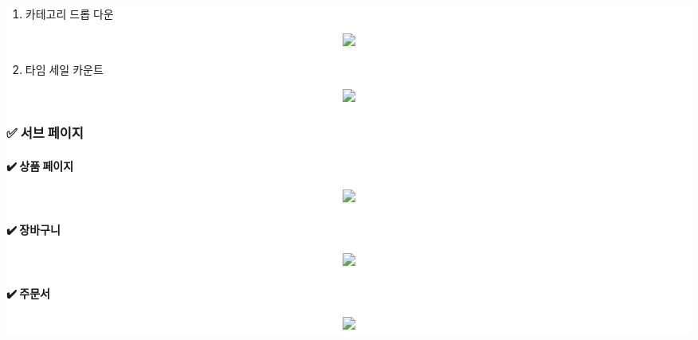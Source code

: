 1. 카테고리 드롭 다운

<p align='center'>
<img width="400" src="https://user-images.githubusercontent.com/107531168/226807296-ea877309-c299-4a58-b360-16c1383ef07f.gif">
</p>

2. 타임 세일 카운트 

<p align='center'>
<img width="400" src="https://user-images.githubusercontent.com/107531168/226795012-385ed7f7-87f4-4332-926f-f6375416fa04.gif">
</p>

###  ✅ 서브 페이지

#### ✔️ 상품 페이지

<p align='center'>
<img width='400' src="https://user-images.githubusercontent.com/107531168/226819415-09417847-3b7f-48be-8439-6cf4d5f30a9e.png">
</p> 


#### ✔️ 장바구니

<p align='center'>
<img width="400" src="https://user-images.githubusercontent.com/107531168/226818889-db4a0171-73b5-45d0-8b99-2a73f18475c6.png">
</p> 

#### ✔️ 주문서

<p align='center'>
<img width="400" src="https://user-images.githubusercontent.com/107531168/226818896-91e3d7bd-508c-4fc0-8624-d9ddebb6bccb.png">
</p> 



